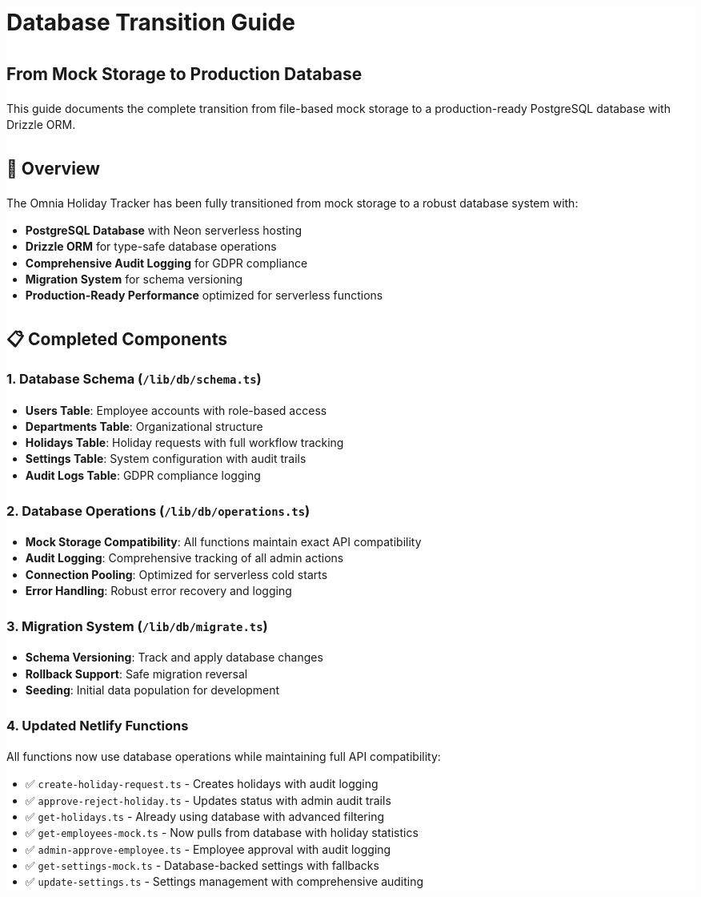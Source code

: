 # Database Transition Guide
## From Mock Storage to Production Database

This guide documents the complete transition from file-based mock storage to a production-ready PostgreSQL database with Drizzle ORM.

## 🎯 Overview

The Omnia Holiday Tracker has been fully transitioned from mock storage to a robust database system with:

- **PostgreSQL Database** with Neon serverless hosting
- **Drizzle ORM** for type-safe database operations
- **Comprehensive Audit Logging** for GDPR compliance
- **Migration System** for schema versioning
- **Production-Ready Performance** optimized for serverless functions

## 📋 Completed Components

### 1. Database Schema (`/lib/db/schema.ts`)
- **Users Table**: Employee accounts with role-based access
- **Departments Table**: Organizational structure
- **Holidays Table**: Holiday requests with full workflow tracking
- **Settings Table**: System configuration with audit trails
- **Audit Logs Table**: GDPR compliance logging

### 2. Database Operations (`/lib/db/operations.ts`)
- **Mock Storage Compatibility**: All functions maintain exact API compatibility
- **Audit Logging**: Comprehensive tracking of all admin actions
- **Connection Pooling**: Optimized for serverless cold starts
- **Error Handling**: Robust error recovery and logging

### 3. Migration System (`/lib/db/migrate.ts`)
- **Schema Versioning**: Track and apply database changes
- **Rollback Support**: Safe migration reversal
- **Seeding**: Initial data population for development

### 4. Updated Netlify Functions
All functions now use database operations while maintaining full API compatibility:

- ✅ `create-holiday-request.ts` - Creates holidays with audit logging
- ✅ `approve-reject-holiday.ts` - Updates status with admin audit trails
- ✅ `get-holidays.ts` - Already using database with advanced filtering
- ✅ `get-employees-mock.ts` - Now pulls from database with holiday statistics
- ✅ `admin-approve-employee.ts` - Employee approval with audit logging
- ✅ `get-settings-mock.ts` - Database-backed settings with fallbacks
- ✅ `update-settings.ts` - Settings management with comprehensive auditing
